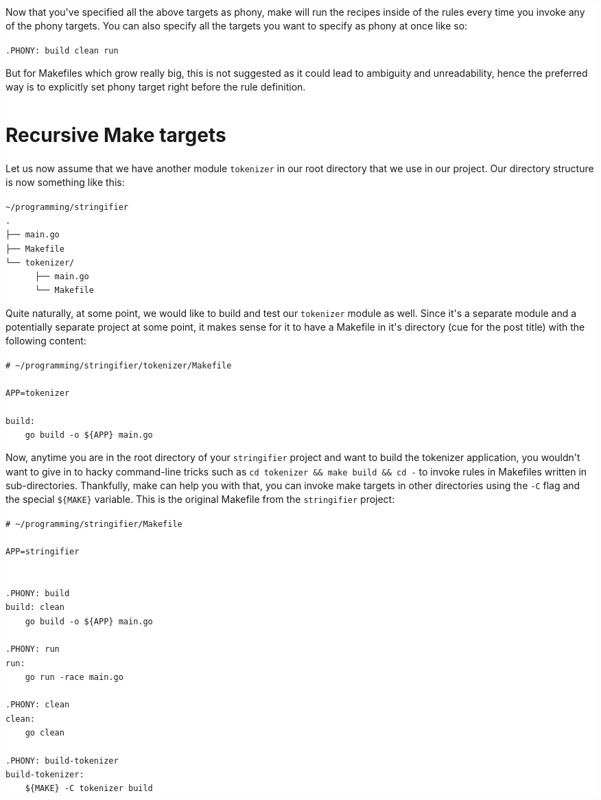 Now that you've specified all the above targets as phony, make will run the recipes inside of the rules every time you invoke any of the phony targets. You can also specify all the targets you want to specify as phony at once like so:

```
.PHONY: build clean run
```

But for Makefiles which grow really big, this is not suggested as it could lead to ambiguity and unreadability, hence the preferred way is to explicitly set phony target right before the rule definition.

# Recursive Make targets
Let us now assume that we have another module `tokenizer` in our root directory that we use in our project. Our directory structure is now something like this:

```
~/programming/stringifier
.
├── main.go
├── Makefile
└── tokenizer/
      ├── main.go
      └── Makefile
```

Quite naturally, at some point, we would like to build and test our `tokenizer` module as well. Since it's a separate module and a potentially separate project at some point, it makes sense for it to have a Makefile in it's directory (cue for the post title) with the following content:

```
# ~/programming/stringifier/tokenizer/Makefile

APP=tokenizer

build:
	go build -o ${APP} main.go
```

Now, anytime you are in the root directory of your `stringifier` project and want to build the tokenizer application, you wouldn't want to give in to hacky command-line tricks such as `cd tokenizer && make build && cd -` to invoke rules in Makefiles written in sub-directories. Thankfully, make can help you with that, you can invoke make targets in other directories using the `-C` flag and the special `${MAKE}` variable. This is the original Makefile from the `stringifier` project:

```
# ~/programming/stringifier/Makefile

APP=stringifier


.PHONY: build
build: clean
	go build -o ${APP} main.go

.PHONY: run
run:
	go run -race main.go

.PHONY: clean
clean:
	go clean

.PHONY: build-tokenizer
build-tokenizer:
	${MAKE} -C tokenizer build
```

